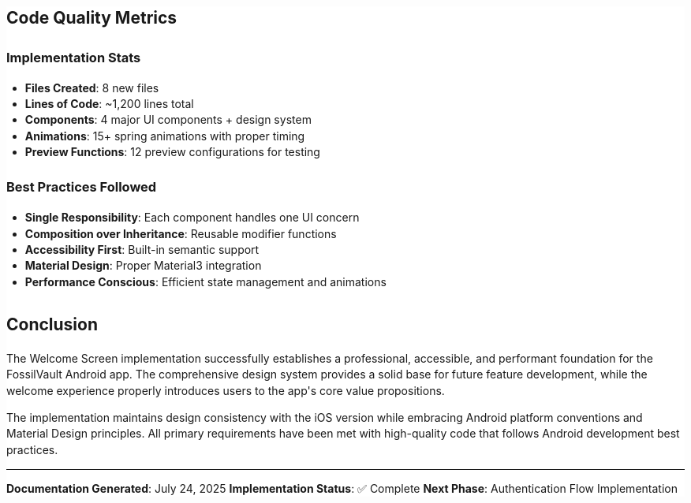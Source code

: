 ## Code Quality Metrics

### Implementation Stats
- **Files Created**: 8 new files
- **Lines of Code**: ~1,200 lines total
- **Components**: 4 major UI components + design system
- **Animations**: 15+ spring animations with proper timing
- **Preview Functions**: 12 preview configurations for testing

### Best Practices Followed
- **Single Responsibility**: Each component handles one UI concern
- **Composition over Inheritance**: Reusable modifier functions
- **Accessibility First**: Built-in semantic support
- **Material Design**: Proper Material3 integration
- **Performance Conscious**: Efficient state management and animations

## Conclusion

The Welcome Screen implementation successfully establishes a professional, accessible, and performant foundation for the FossilVault Android app. The comprehensive design system provides a solid base for future feature development, while the welcome experience properly introduces users to the app's core value propositions.

The implementation maintains design consistency with the iOS version while embracing Android platform conventions and Material Design principles. All primary requirements have been met with high-quality code that follows Android development best practices.

---

**Documentation Generated**: July 24, 2025
**Implementation Status**: ✅ Complete
**Next Phase**: Authentication Flow Implementation